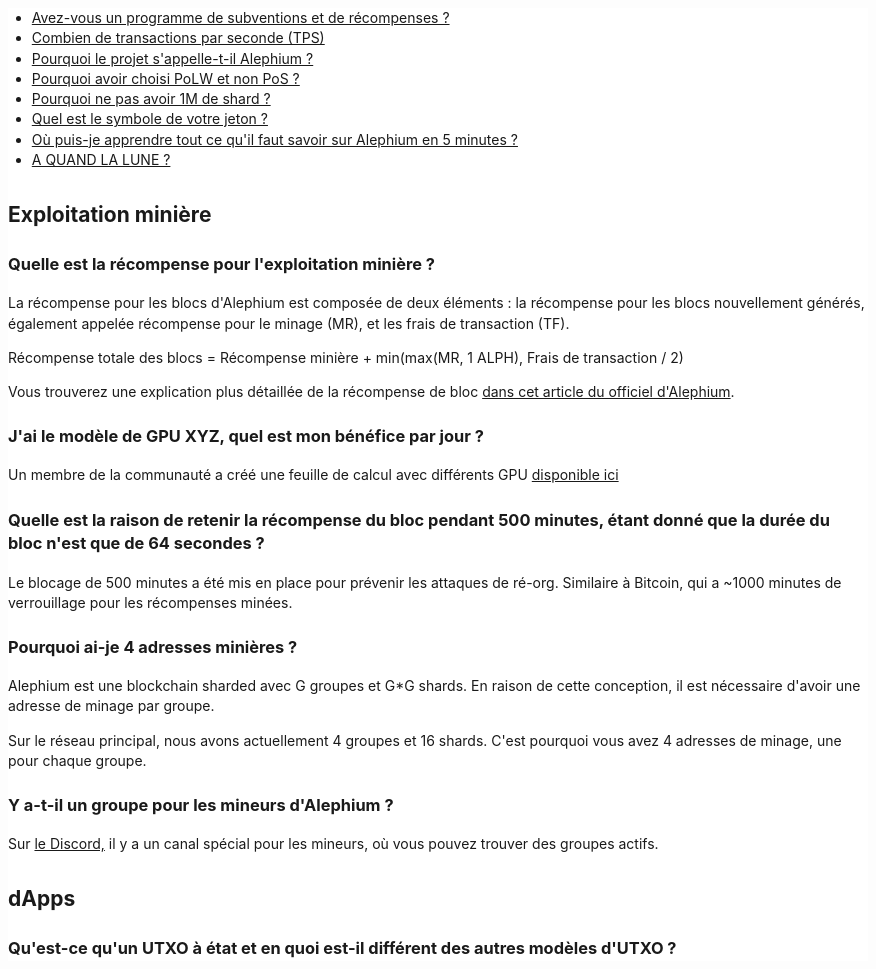   - [Avez-vous un programme de subventions et de récompenses ?](#do-you-have-a-grant--reward-program)
  - [Combien de transactions par seconde (TPS)](#how-many-transactions-per-second-tps)
  - [Pourquoi le projet s'appelle-t-il Alephium ?](#why-is-the-project-named-alephium)
  - [Pourquoi avoir choisi PoLW et non PoS ?](#why-did-you-choose-polw-not-pos)
  - [Pourquoi ne pas avoir 1M de shard ?](#why-not-have-1m-shards)
  - [Quel est le symbole de votre jeton ?](#what-is-your-token-symbol)
  - [Où puis-je apprendre tout ce qu'il faut savoir sur Alephium en 5 minutes ?](#where-can-i-learn-everything-about-alephium-in-5min)
  - [A QUAND LA LUNE ?](#when-moon)

## Exploitation minière

### Quelle est la récompense pour l'exploitation minière ?

La récompense pour les blocs d'Alephium est composée de deux éléments : la récompense pour les blocs nouvellement générés, également appelée récompense pour le minage (MR), et les frais de transaction (TF).

Récompense totale des blocs = Récompense minière + min(max(MR, 1 ALPH), Frais de transaction / 2)

Vous trouverez une explication plus détaillée de la récompense de bloc [dans cet article du officiel d'Alephium](https://medium.com/@alephium/alephium-block-rewards-72d9fb9fde33).

### J'ai le modèle de GPU XYZ, quel est mon bénéfice par jour ?

Un membre de la communauté a créé une feuille de calcul avec différents GPU [disponible ici](https://docs.google.com/spreadsheets/d/10eUjwGU-Kmw1XM1dDOKfdscOeShakSnjcBGzBT46rmc/)

### Quelle est la raison de retenir la récompense du bloc pendant 500 minutes, étant donné que la durée du bloc n'est que de 64 secondes ?

Le blocage de 500 minutes a été mis en place pour prévenir les attaques de ré-org. Similaire à Bitcoin, qui a ~1000 minutes de verrouillage pour les récompenses minées.

### Pourquoi ai-je 4 adresses minières ?

Alephium est une blockchain sharded avec G groupes et G\*G shards. En raison de cette conception, il est nécessaire d'avoir une adresse de minage par groupe.

Sur le réseau principal, nous avons actuellement 4 groupes et 16 shards. C'est pourquoi vous avez 4 adresses de minage, une pour chaque groupe.

### Y a-t-il un groupe pour les mineurs d'Alephium ?

Sur [le Discord,](https://discord.gg/JErgRBfRSB) il y a un canal spécial pour les mineurs, où vous pouvez trouver des groupes actifs.

## dApps

### Qu'est-ce qu'un UTXO à état et en quoi est-il différent des autres modèles d'UTXO ?
